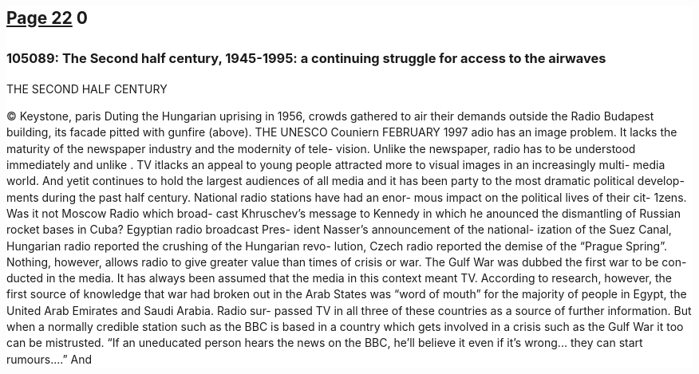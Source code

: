 ## [Page 22](105101engo.pdf#page=22) 0

### 105089: The Second half century, 1945-1995: a continuing struggle for access to the airwaves

THE SECOND HALF CENTURY 
  
© Keystone, paris 
Duting the Hungarian 
uprising in 1956, crowds 
gathered to air their demands 
outside the Radio Budapest 
building, its facade pitted with 
gunfire (above). 
THE UNESCO Couniern FEBRUARY 1997 
adio has an image problem. It lacks 
the maturity of the newspaper 
industry and the modernity of tele- 
vision. Unlike the newspaper, radio 
has to be understood immediately and unlike 
. TV itlacks an appeal to young people attracted 
more to visual images in an increasingly multi- 
media world. And yetit continues to hold the 
largest audiences of all media and it has been 
party to the most dramatic political develop- 
ments during the past half century. 
National radio stations have had an enor- 
mous impact on the political lives of their cit- 
1zens. Was it not Moscow Radio which broad- 
cast Khruschev’s message to Kennedy in which 
he anounced the dismantling of Russian rocket 
bases in Cuba? Egyptian radio broadcast Pres- 
ident Nasser’s announcement of the national- 
ization of the Suez Canal, Hungarian radio 
reported the crushing of the Hungarian revo- 
lution, Czech radio reported the demise of 
the “Prague Spring”. 
Nothing, however, allows radio to give 
greater value than times of crisis or war. The 
Gulf War was dubbed the first war to be con- 
ducted in the media. It has always been 
assumed that the media in this context meant 
TV. According to research, however, the first 
source of knowledge that war had broken out 
in the Arab States was “word of mouth” for 
the majority of people in Egypt, the United 
Arab Emirates and Saudi Arabia. Radio sur- 
passed TV in all three of these countries as a 
source of further information. 
But when a normally credible station such 
as the BBC is based in a country which gets 
involved in a crisis such as the Gulf War it too 
can be mistrusted. “If an uneducated person 
hears the news on the BBC, he’ll believe it even 
if it’s wrong... they can start rumours....” And
